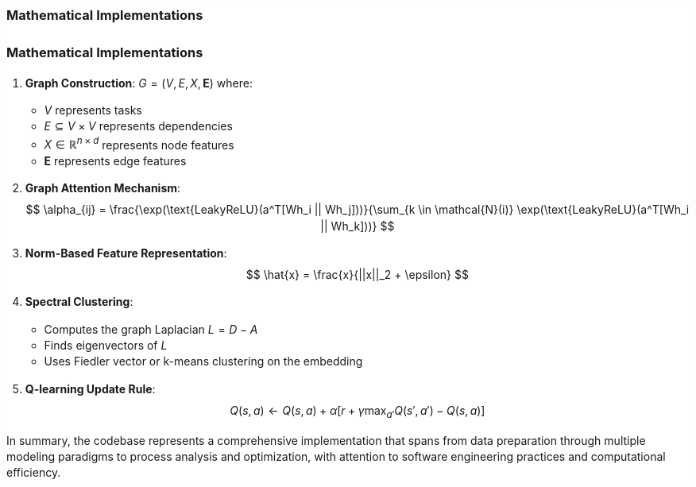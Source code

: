 ### Mathematical Implementations

### Mathematical Implementations

1. **Graph Construction**: $G = (V, E, X, \mathbf{E})$ where:
   - $V$ represents tasks
   - $E \subseteq V \times V$ represents dependencies
   - $X \in \mathbb{R}^{n \times d}$ represents node features
   - $\mathbf{E}$ represents edge features

2. **Graph Attention Mechanism**:
   $$
   \alpha_{ij} = \frac{\exp(\text{LeakyReLU}(a^T[Wh_i || Wh_j]))}{\sum_{k \in \mathcal{N}(i)} \exp(\text{LeakyReLU}(a^T[Wh_i || Wh_k]))}
   $$

3. **Norm-Based Feature Representation**:
   $$
   \hat{x} = \frac{x}{||x||_2 + \epsilon}
   $$

4. **Spectral Clustering**:
   - Computes the graph Laplacian $L = D - A$
   - Finds eigenvectors of $L$
   - Uses Fiedler vector or k-means clustering on the embedding

5. **Q-learning Update Rule**:
   $$
   Q(s,a) \leftarrow Q(s,a) + \alpha [r + \gamma \max_{a'} Q(s',a') - Q(s,a)]
   $$
   
In summary, the codebase represents a comprehensive implementation that spans from data preparation through multiple modeling paradigms to process analysis and optimization, with attention to software engineering practices and computational efficiency.